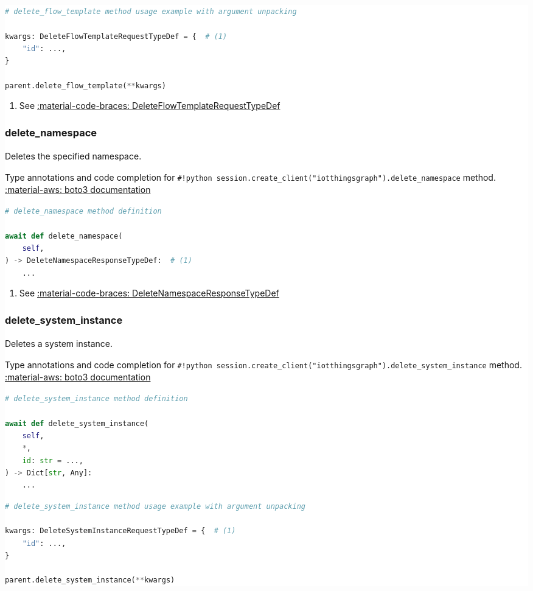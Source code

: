 ```python
# delete_flow_template method usage example with argument unpacking

kwargs: DeleteFlowTemplateRequestTypeDef = {  # (1)
    "id": ...,
}

parent.delete_flow_template(**kwargs)
```

1. See [:material-code-braces: DeleteFlowTemplateRequestTypeDef](./type_defs.md#deleteflowtemplaterequesttypedef)

### delete\_namespace

Deletes the specified namespace.

Type annotations and code completion for `#!python session.create_client("iotthingsgraph").delete_namespace` method.
[:material-aws: boto3 documentation](https://boto3.amazonaws.com/v1/documentation/api/latest/reference/services/iotthingsgraph/client/delete_namespace.html)

```python
# delete_namespace method definition

await def delete_namespace(
    self,
) -> DeleteNamespaceResponseTypeDef:  # (1)
    ...
```

1. See [:material-code-braces: DeleteNamespaceResponseTypeDef](./type_defs.md#deletenamespaceresponsetypedef)



### delete\_system\_instance

Deletes a system instance.

Type annotations and code completion for `#!python session.create_client("iotthingsgraph").delete_system_instance` method.
[:material-aws: boto3 documentation](https://boto3.amazonaws.com/v1/documentation/api/latest/reference/services/iotthingsgraph/client/delete_system_instance.html)

```python
# delete_system_instance method definition

await def delete_system_instance(
    self,
    *,
    id: str = ...,
) -> Dict[str, Any]:
    ...
```

```python
# delete_system_instance method usage example with argument unpacking

kwargs: DeleteSystemInstanceRequestTypeDef = {  # (1)
    "id": ...,
}

parent.delete_system_instance(**kwargs)
```
